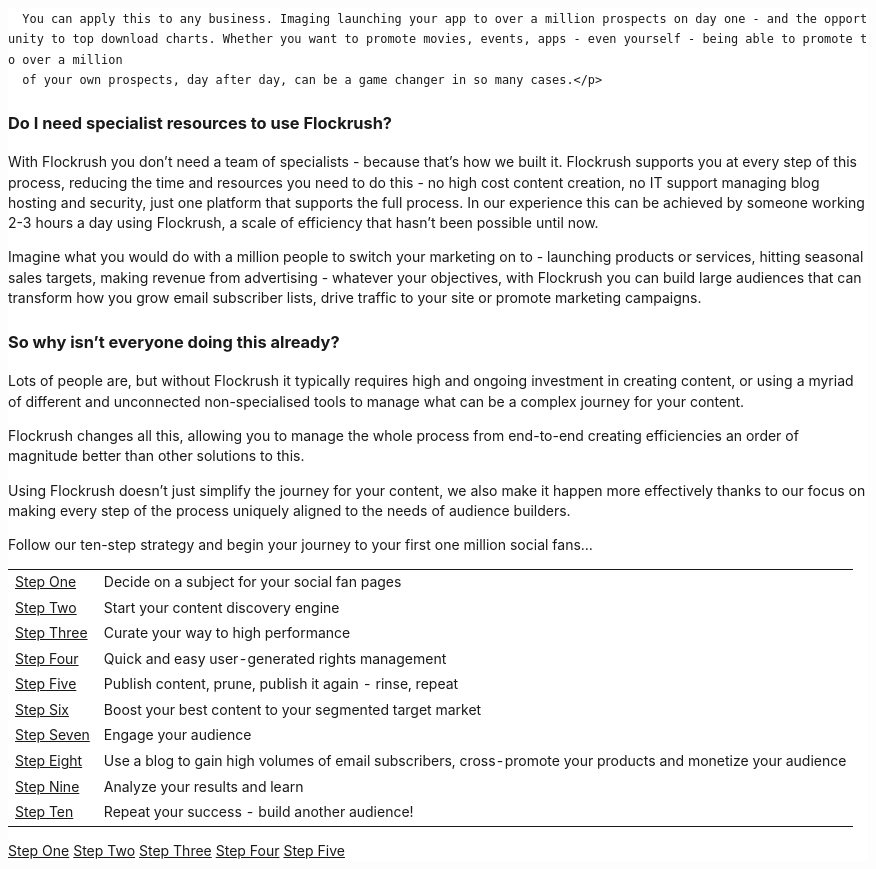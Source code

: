       You can apply this to any business. Imaging launching your app to over a million prospects on day one - and the opportunity to top download charts. Whether you want to promote movies, events, apps - even yourself - being able to promote to over a million
      of your own prospects, day after day, can be a game changer in so many cases.</p>
  <h3 class="ui header">Do I need specialist resources to use Flockrush?</h3>
  <p>With Flockrush you don’t need a team of specialists - because that’s how we built it. Flockrush supports you at every step of this process, reducing the time and resources you need to do this - no high cost content creation, no IT support managing
      blog hosting and security, just one platform that supports the full process. In our experience this can be achieved by someone working 2-3 hours a day using Flockrush, a scale of efficiency that hasn’t been possible until now.</p>
  <p>
      Imagine what you would do with a million people to switch your marketing on to - launching products or services, hitting seasonal sales targets, making revenue from advertising - whatever your objectives, with Flockrush you can build large audiences that
      can transform how you grow email subscriber lists, drive traffic to your site or promote marketing campaigns.</p>
  <h3 class="ui header">So why isn’t everyone doing this already?</h3>
  <p>Lots of people are, but without Flockrush it typically requires high and ongoing investment in creating content, or using a myriad of different and unconnected non-specialised tools to manage what can be a complex journey for your content. </p>
  <p>
      Flockrush changes all this, allowing you to manage the whole process from end-to-end creating efficiencies an order of magnitude better than other solutions to this.</p>
  <p>
      Using Flockrush doesn’t just simplify the journey for your content, we also make it happen more effectively thanks to our focus on making every step of the process uniquely aligned to the needs of audience builders.</p>
  <p>
      Follow our ten-step strategy and begin your journey to your first one million social fans…</p>
  <table class="ui very basic collapsing celled table table-compact"><tbody><tr><td><a class="item" href="/resources/How-to-build-an-audience-of-one-million-fans-in-ten-steps/#stepone">Step One</a></td><td>Decide on a subject for your social fan pages</td></tr><tr><td><a class="item" href="/resources/How-to-build-an-audience-of-one-million-fans-in-ten-steps/#steptwo">Step Two</a></td><td>Start your content discovery engine</td></tr><tr><td><a class="item" href="/resources/How-to-build-an-audience-of-one-million-fans-in-ten-steps/#stepthree">Step Three</a></td><td>Curate your way to high performance
          </td></tr><tr><td><a class="item" href="/resources/How-to-build-an-audience-of-one-million-fans-in-ten-steps/#stepfour">Step Four</a></td><td>Quick and easy user-generated rights management
          </td></tr><tr><td><a class="item" href="/resources/How-to-build-an-audience-of-one-million-fans-in-ten-steps/#stepfive">Step Five</a></td><td>Publish content, prune, publish it again - rinse, repeat
          </td></tr><tr><td><a class="item" href="/resources/How-to-build-an-audience-of-one-million-fans-in-ten-steps/#stepsix">Step Six</a></td><td>Boost your best content to your segmented target market
          </td></tr><tr><td><a class="item" href="/resources/How-to-build-an-audience-of-one-million-fans-in-ten-steps/#stepseven">Step Seven</a></td><td>Engage your audience
          </td></tr><tr><td><a class="item" href="/resources/How-to-build-an-audience-of-one-million-fans-in-ten-steps/#stepeight">Step Eight</a></td><td>Use a blog to gain high volumes of email subscribers, cross-promote your products and monetize your audience
          </td></tr><tr><td><a class="item" href="/resources/How-to-build-an-audience-of-one-million-fans-in-ten-steps/#stepnine">Step Nine</a></td><td>Analyze your results and learn
          </td></tr><tr><td><a class="item" href="/resources/How-to-build-an-audience-of-one-million-fans-in-ten-steps/#stepten">Step Ten</a></td><td>Repeat your success - build another audience!</td></tr></tbody></table>
  <div class="overlay">
  <div class="ui labeled icon vertical menu"><a class="item" href="/resources/How-to-build-an-audience-of-one-million-fans-in-ten-steps/#stepone">Step One</a>
                  <a class="item" href="/resources/How-to-build-an-audience-of-one-million-fans-in-ten-steps/#steptwo">Step Two</a>
                  <a class="item" href="/resources/How-to-build-an-audience-of-one-million-fans-in-ten-steps/#stepthree">Step Three</a>
                  <a class="item" href="/resources/How-to-build-an-audience-of-one-million-fans-in-ten-steps/#stepfour">Step Four</a>
                  <a class="item" href="/resources/How-to-build-an-audience-of-one-million-fans-in-ten-steps/#stepfive">Step Five</a>